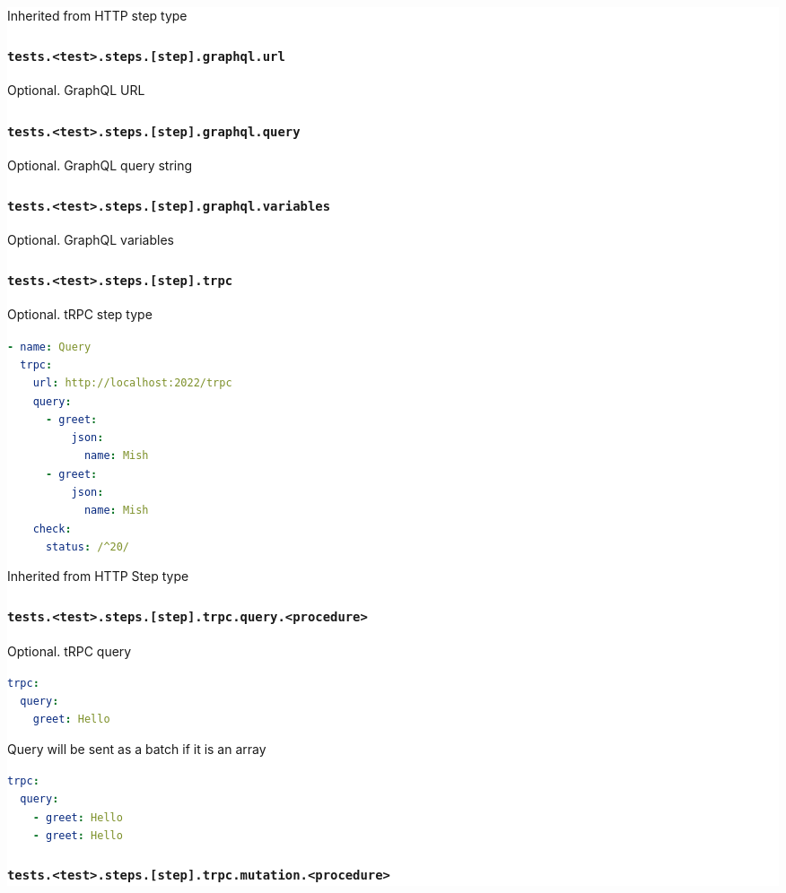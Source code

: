 Inherited from HTTP step type

### `tests.<test>.steps.[step].graphql.url`

Optional. GraphQL URL

### `tests.<test>.steps.[step].graphql.query`

Optional. GraphQL query string

### `tests.<test>.steps.[step].graphql.variables`

Optional. GraphQL variables

### `tests.<test>.steps.[step].trpc`

Optional. tRPC step type

```yml
- name: Query
  trpc:
    url: http://localhost:2022/trpc
    query:
      - greet:
          json:
            name: Mish
      - greet:
          json:
            name: Mish
    check:
      status: /^20/
```

Inherited from HTTP Step type

### `tests.<test>.steps.[step].trpc.query.<procedure>`

Optional. tRPC query

```yaml
trpc:
  query:
    greet: Hello
```

Query will be sent as a batch if it is an array

```yaml
trpc:
  query:
    - greet: Hello
    - greet: Hello
```

### `tests.<test>.steps.[step].trpc.mutation.<procedure>`

